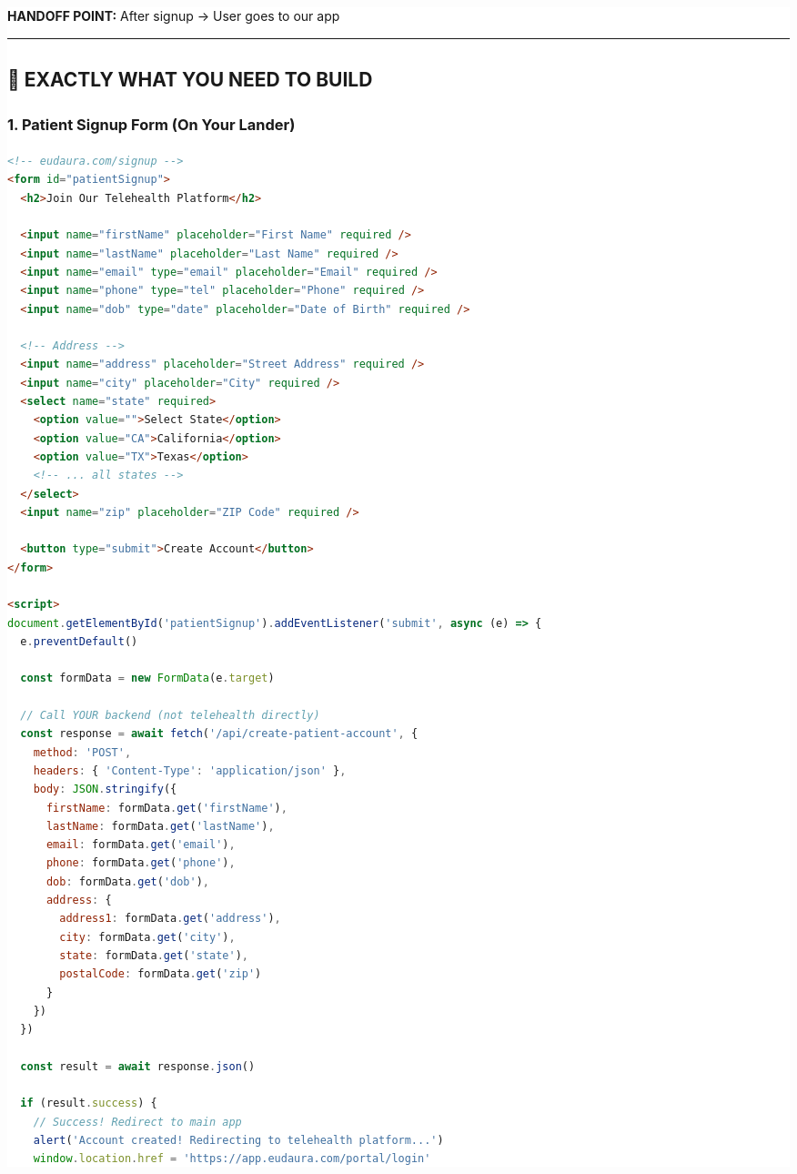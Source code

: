 **HANDOFF POINT:** After signup → User goes to our app

---

## 📝 **EXACTLY WHAT YOU NEED TO BUILD**

### **1. Patient Signup Form (On Your Lander)**

```html
<!-- eudaura.com/signup -->
<form id="patientSignup">
  <h2>Join Our Telehealth Platform</h2>
  
  <input name="firstName" placeholder="First Name" required />
  <input name="lastName" placeholder="Last Name" required />
  <input name="email" type="email" placeholder="Email" required />
  <input name="phone" type="tel" placeholder="Phone" required />
  <input name="dob" type="date" placeholder="Date of Birth" required />
  
  <!-- Address -->
  <input name="address" placeholder="Street Address" required />
  <input name="city" placeholder="City" required />
  <select name="state" required>
    <option value="">Select State</option>
    <option value="CA">California</option>
    <option value="TX">Texas</option>
    <!-- ... all states -->
  </select>
  <input name="zip" placeholder="ZIP Code" required />
  
  <button type="submit">Create Account</button>
</form>

<script>
document.getElementById('patientSignup').addEventListener('submit', async (e) => {
  e.preventDefault()
  
  const formData = new FormData(e.target)
  
  // Call YOUR backend (not telehealth directly)
  const response = await fetch('/api/create-patient-account', {
    method: 'POST',
    headers: { 'Content-Type': 'application/json' },
    body: JSON.stringify({
      firstName: formData.get('firstName'),
      lastName: formData.get('lastName'),
      email: formData.get('email'),
      phone: formData.get('phone'),
      dob: formData.get('dob'),
      address: {
        address1: formData.get('address'),
        city: formData.get('city'),
        state: formData.get('state'),
        postalCode: formData.get('zip')
      }
    })
  })

  const result = await response.json()
  
  if (result.success) {
    // Success! Redirect to main app
    alert('Account created! Redirecting to telehealth platform...')
    window.location.href = 'https://app.eudaura.com/portal/login'
```